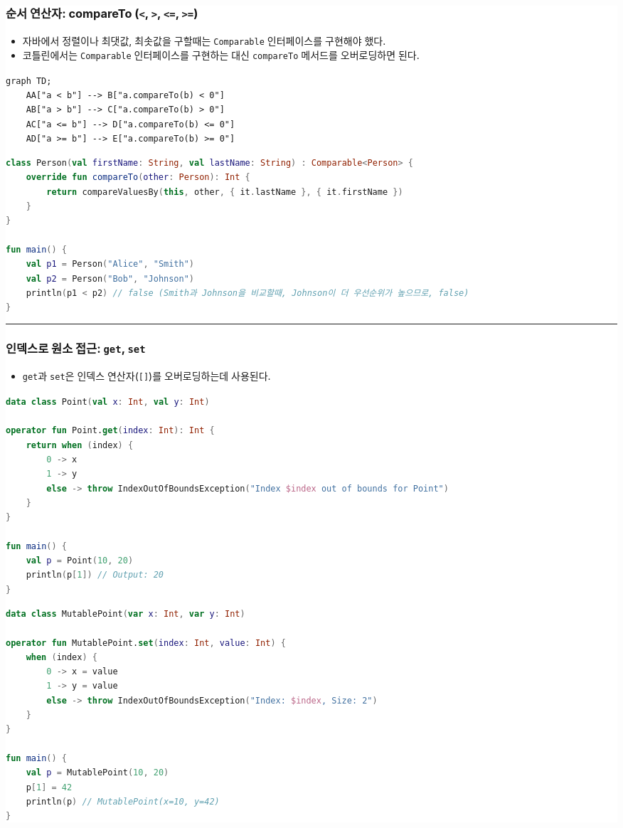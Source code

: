 ### 순서 연산자: compareTo (`<`, `>`, `<=`, `>=`)

- 자바에서 정렬이나 최댓값, 최솟값을 구할때는 `Comparable` 인터페이스를 구현해야 했다.
- 코틀린에서는 `Comparable` 인터페이스를 구현하는 대신 `compareTo` 메서드를 오버로딩하면 된다.

```mermaid
graph TD;
    AA["a < b"] --> B["a.compareTo(b) < 0"]
    AB["a > b"] --> C["a.compareTo(b) > 0"]
    AC["a <= b"] --> D["a.compareTo(b) <= 0"]
    AD["a >= b"] --> E["a.compareTo(b) >= 0"]
```

```kotlin
class Person(val firstName: String, val lastName: String) : Comparable<Person> {
    override fun compareTo(other: Person): Int {
        return compareValuesBy(this, other, { it.lastName }, { it.firstName })
    }
}

fun main() {
    val p1 = Person("Alice", "Smith")
    val p2 = Person("Bob", "Johnson")
    println(p1 < p2) // false (Smith과 Johnson을 비교할때, Johnson이 더 우선순위가 높으므로, false)
}
```

---

### 인덱스로 원소 접근: `get`, `set`

- `get`과 `set`은 인덱스 연산자(`[]`)를 오버로딩하는데 사용된다.

```kotlin
data class Point(val x: Int, val y: Int)

operator fun Point.get(index: Int): Int {
    return when (index) {
        0 -> x
        1 -> y
        else -> throw IndexOutOfBoundsException("Index $index out of bounds for Point")
    }
}

fun main() {
    val p = Point(10, 20)
    println(p[1]) // Output: 20
}
```

```kotlin
data class MutablePoint(var x: Int, var y: Int)

operator fun MutablePoint.set(index: Int, value: Int) {
    when (index) {
        0 -> x = value
        1 -> y = value
        else -> throw IndexOutOfBoundsException("Index: $index, Size: 2")
    }
}

fun main() {
    val p = MutablePoint(10, 20)
    p[1] = 42
    println(p) // MutablePoint(x=10, y=42)
}
```
